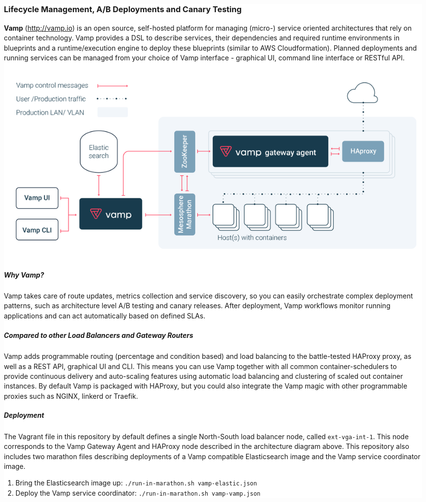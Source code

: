 ### Lifecycle Management, A/B Deployments and Canary Testing
**Vamp** (http://vamp.io) is an open source, self-hosted platform for managing (micro-) service oriented architectures that rely on container technology. Vamp provides a DSL to describe services, their dependencies and required runtime environments in blueprints and a runtime/execution engine to deploy these blueprints (similar to AWS Cloudformation). Planned deployments and running services can be managed from your choice of Vamp interface - graphical UI, command line interface or RESTful API.

![](img/vamp-architecture.svg)

##### Why Vamp?
Vamp takes care of route updates, metrics collection and service discovery, so you can easily orchestrate complex deployment patterns, such as architecture level A/B testing and canary releases. After deployment, Vamp workflows monitor running applications and can act automatically based on defined SLAs.

##### Compared to other Load Balancers and Gateway Routers
Vamp adds programmable routing (percentage and condition based) and load balancing to the battle-tested HAProxy proxy, as well as a REST API, graphical UI and CLI. This means you can use Vamp together with all common container-schedulers to provide continuous delivery and auto-scaling features using automatic load balancing and clustering of scaled out container instances. By default Vamp is packaged with HAProxy, but you could also integrate the Vamp magic with other programmable proxies such as NGINX, linkerd or Traefik.

##### Deployment
The Vagrant file in this repository by default defines a single North-South load balancer node, called `ext-vga-int-1`. This node corresponds to the Vamp Gateway Agent and HAProxy node described in the architecture diagram above. This repository also includes two marathon files describing deployments of a Vamp compatible Elasticsearch image and the Vamp service coordinator image.

1. Bring the Elasticsearch image up: `./run-in-marathon.sh vamp-elastic.json`
2. Deploy the Vamp service coordinator: `./run-in-marathon.sh vamp-vamp.json`
